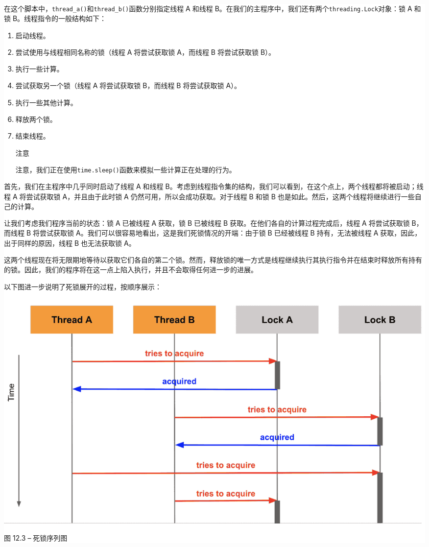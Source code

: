 在这个脚本中，`thread_a()`和`thread_b()`函数分别指定线程 A 和线程 B。在我们的主程序中，我们还有两个`threading.Lock`对象：锁 A 和锁 B。线程指令的一般结构如下：

1.  启动线程。

1.  尝试使用与线程相同名称的锁（线程 A 将尝试获取锁 A，而线程 B 将尝试获取锁 B）。

1.  执行一些计算。

1.  尝试获取另一个锁（线程 A 将尝试获取锁 B，而线程 B 将尝试获取锁 A）。

1.  执行一些其他计算。

1.  释放两个锁。

1.  结束线程。

    注意

    注意，我们正在使用`time.sleep()`函数来模拟一些计算正在处理的行为。

首先，我们在主程序中几乎同时启动了线程 A 和线程 B。考虑到线程指令集的结构，我们可以看到，在这个点上，两个线程都将被启动；线程 A 将尝试获取锁 A，并且由于此时锁 A 仍然可用，所以会成功获取。对于线程 B 和锁 B 也是如此。然后，这两个线程将继续进行一些自己的计算。

让我们考虑我们程序当前的状态：锁 A 已被线程 A 获取，锁 B 已被线程 B 获取。在他们各自的计算过程完成后，线程 A 将尝试获取锁 B，而线程 B 将尝试获取锁 A。我们可以很容易地看出，这是我们死锁情况的开端：由于锁 B 已经被线程 B 持有，无法被线程 A 获取，因此，出于同样的原因，线程 B 也无法获取锁 A。

这两个线程现在将无限期地等待以获取它们各自的第二个锁。然而，释放锁的唯一方式是线程继续执行其执行指令并在结束时释放所有持有的锁。因此，我们的程序将在这一点上陷入执行，并且不会取得任何进一步的进展。

以下图进一步说明了死锁展开的过程，按顺序展示：

![图 12.3 – 死锁序列图](img/Figure_12.3_B17499.jpg)

图 12.3 – 死锁序列图

